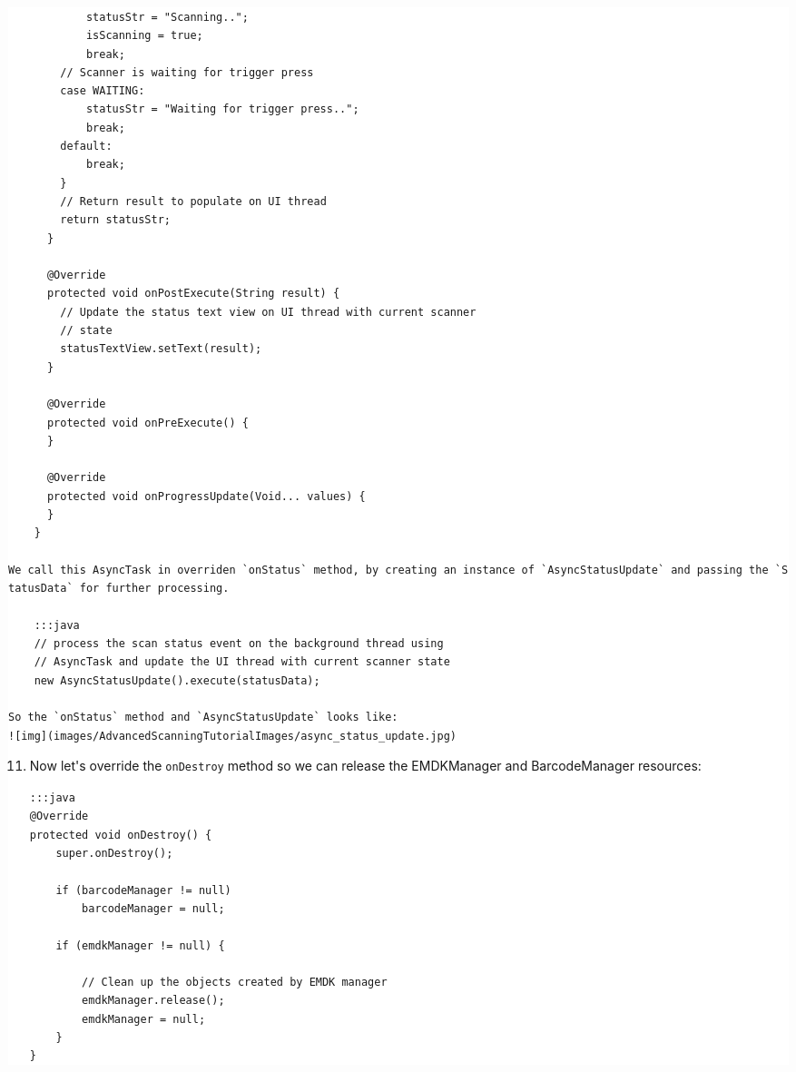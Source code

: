 				statusStr = "Scanning..";
				isScanning = true;
				break;
			// Scanner is waiting for trigger press
			case WAITING:
				statusStr = "Waiting for trigger press..";
				break;
			default:
				break;
			}
			// Return result to populate on UI thread
			return statusStr;
		  }

		  @Override
		  protected void onPostExecute(String result) {
			// Update the status text view on UI thread with current scanner
			// state
			statusTextView.setText(result);
		  }

		  @Override
		  protected void onPreExecute() {
		  }

		  @Override
		  protected void onProgressUpdate(Void... values) {
		  }
	    }

    We call this AsyncTask in overriden `onStatus` method, by creating an instance of `AsyncStatusUpdate` and passing the `StatusData` for further processing.

        :::java
        // process the scan status event on the background thread using
		// AsyncTask and update the UI thread with current scanner state
		new AsyncStatusUpdate().execute(statusData);

    So the `onStatus` method and `AsyncStatusUpdate` looks like:
    ![img](images/AdvancedScanningTutorialImages/async_status_update.jpg)

11. Now let's override the `onDestroy` method so we can release the EMDKManager and BarcodeManager resources:  

        :::java
	    @Override
		protected void onDestroy() {
			super.onDestroy();
	
			if (barcodeManager != null)
				barcodeManager = null;
	
			if (emdkManager != null) {
	
				// Clean up the objects created by EMDK manager
				emdkManager.release();
				emdkManager = null;
			}
		} 
